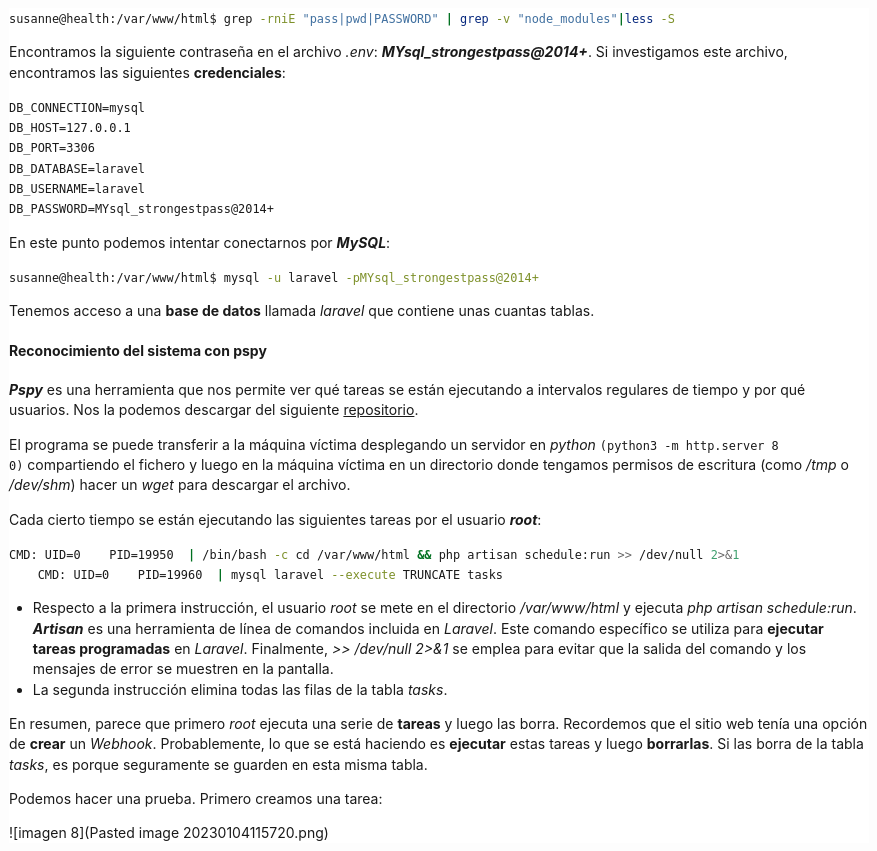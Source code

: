 ```bash
susanne@health:/var/www/html$ grep -rniE "pass|pwd|PASSWORD" | grep -v "node_modules"|less -S
```

Encontramos la siguiente contraseña en el archivo *.env*: ***MYsql_strongestpass@2014+***. Si investigamos este archivo, encontramos las siguientes **credenciales**:

```
DB_CONNECTION=mysql
DB_HOST=127.0.0.1
DB_PORT=3306
DB_DATABASE=laravel
DB_USERNAME=laravel
DB_PASSWORD=MYsql_strongestpass@2014+
```

En este punto podemos intentar conectarnos por ***MySQL***:

```bash
susanne@health:/var/www/html$ mysql -u laravel -pMYsql_strongestpass@2014+
```

Tenemos acceso a una **base de datos** llamada *laravel* que contiene unas cuantas tablas.

#### Reconocimiento del sistema con pspy

**_Pspy_** es una herramienta que nos permite ver qué tareas se están ejecutando a intervalos regulares de tiempo y por qué usuarios. Nos la podemos descargar del siguiente [repositorio](https://github.com/DominicBreuker/pspy).

El programa se puede transferir a la máquina víctima desplegando un servidor en *python* `(python3 -m http.server 80)` compartiendo el fichero y luego en la máquina víctima en un directorio donde tengamos permisos de escritura (como */tmp* o */dev/shm*) hacer un *wget* para descargar el archivo.

Cada cierto tiempo se están ejecutando las siguientes tareas por el usuario ***root***:

```bash
CMD: UID=0    PID=19950  | /bin/bash -c cd /var/www/html && php artisan schedule:run >> /dev/null 2>&1
	CMD: UID=0    PID=19960  | mysql laravel --execute TRUNCATE tasks
```

* Respecto a la primera instrucción, el usuario *root* se mete en el directorio */var/www/html* y ejecuta *php artisan schedule:run*.  ***Artisan*** es una herramienta de línea de comandos incluida en *Laravel*. Este comando específico se utiliza para **ejecutar tareas programadas** en *Laravel*. Finalmente, *>> /dev/null 2>&1* se emplea para evitar que la salida del comando y los mensajes de error se muestren en la pantalla.
* La segunda instrucción elimina todas las filas de la tabla *tasks*.

En resumen, parece que primero *root* ejecuta una serie de **tareas** y luego las borra. Recordemos que el sitio web tenía una opción de **crear** un *Webhook*. Probablemente, lo que se está haciendo es **ejecutar** estas tareas y luego **borrarlas**. Si las borra de la tabla *tasks*, es porque seguramente se guarden en esta misma tabla.

Podemos hacer una prueba. Primero creamos una tarea:

![imagen 8](Pasted image 20230104115720.png)
